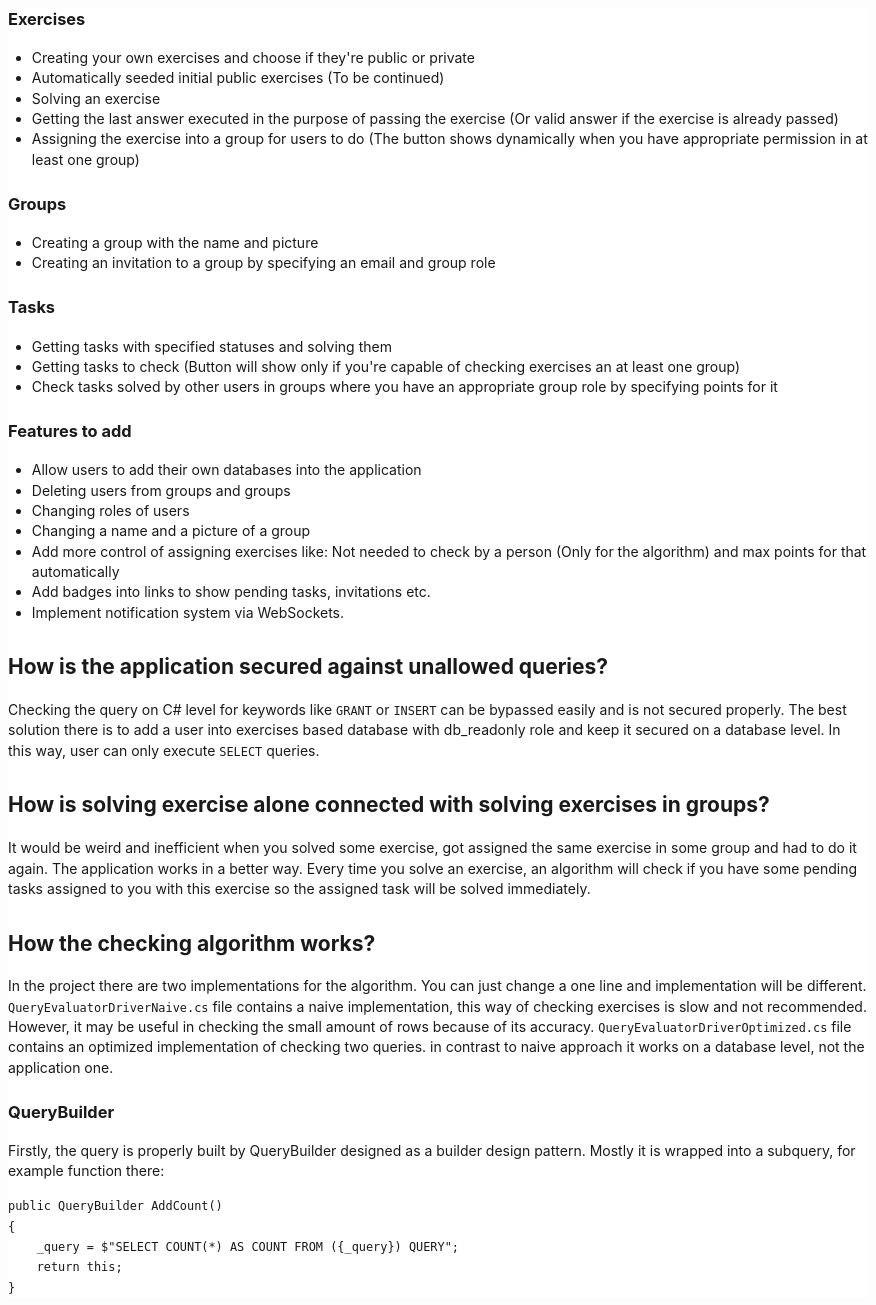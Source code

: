 ### Exercises
- Creating your own exercises and choose if they're public or private
- Automatically seeded initial public exercises (To be continued)
- Solving an exercise
- Getting the last answer executed in the purpose of passing the exercise (Or valid answer if the exercise is already passed)
- Assigning the exercise into a group for users to do (The button shows dynamically when you have appropriate permission in at least one group)

### Groups
- Creating a group with the name and picture
- Creating an invitation to a group by specifying an email and group role 

### Tasks
- Getting tasks with specified statuses and solving them
- Getting tasks to check (Button will show only if you're capable of checking exercises an at least one group)
- Check tasks solved by other users in groups where you have an appropriate group role by specifying points for it

### Features to add
- Allow users to add their own databases into the application
- Deleting users from groups and groups
- Changing roles of users
- Changing a name and a picture of a group
- Add more control of assigning exercises like: Not needed to check by a person (Only for the algorithm) and max points for that automatically
- Add badges into links to show pending tasks, invitations etc.
- Implement notification system via WebSockets.

## How is the application secured against unallowed queries?
Checking the query on C# level for keywords like ```GRANT``` or ```INSERT``` can be bypassed easily and is not secured properly.
The best solution there is to add a user into exercises based database with db_readonly role and keep it secured on a database level.
In this way, user can only execute ```SELECT``` queries.

## How is solving exercise alone connected with solving exercises in groups?
It would be weird and inefficient when you solved some exercise, got assigned the same exercise in some group and had to do it again.
The application works in a better way. Every time you solve an exercise, an algorithm will check if you have some pending tasks assigned to you
with this exercise so the assigned task will be solved immediately.

## How the checking algorithm works?
In the project there are two implementations for the algorithm. You can just change a one line and implementation will be different.
```QueryEvaluatorDriverNaive.cs``` file contains a naive implementation, this way of checking exercises is slow and not recommended. However, it may be useful in checking  the small amount of rows because of its accuracy.
```QueryEvaluatorDriverOptimized.cs``` file contains an optimized implementation of checking two queries. in contrast to naive approach it works on a database level, 
not the application one. <br />
### QueryBuilder
Firstly, the query is properly built by QueryBuilder designed as a builder design pattern. Mostly it is wrapped into a subquery, for example function there:
```
public QueryBuilder AddCount()
{
    _query = $"SELECT COUNT(*) AS COUNT FROM ({_query}) QUERY";
    return this;
}